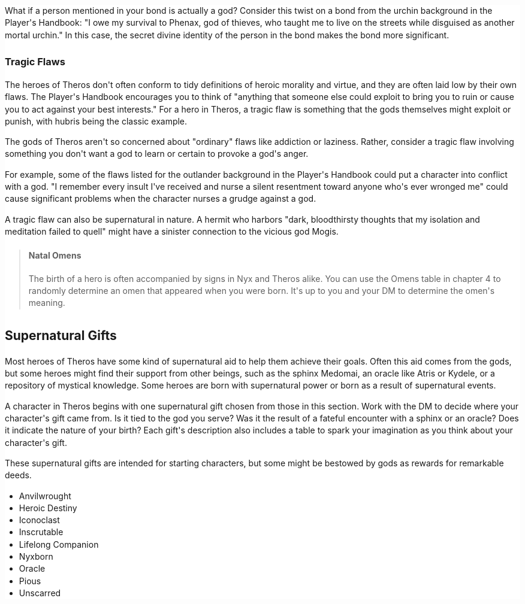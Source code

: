 What if a person mentioned in your bond is actually a god? Consider this twist on a bond from the urchin background in the Player's Handbook: "I owe my survival to Phenax, god of thieves, who taught me to live on the streets while disguised as another mortal urchin." In this case, the secret divine identity of the person in the bond makes the bond more significant.

### Tragic Flaws

The heroes of Theros don't often conform to tidy definitions of heroic morality and virtue, and they are often laid low by their own flaws. The Player's Handbook encourages you to think of "anything that someone else could exploit to bring you to ruin or cause you to act against your best interests." For a hero in Theros, a tragic flaw is something that the gods themselves might exploit or punish, with hubris being the classic example.

The gods of Theros aren't so concerned about "ordinary" flaws like addiction or laziness. Rather, consider a tragic flaw involving something you don't want a god to learn or certain to provoke a god's anger.

For example, some of the flaws listed for the outlander background in the Player's Handbook could put a character into conflict with a god. "I remember every insult I've received and nurse a silent resentment toward anyone who's ever wronged me" could cause significant problems when the character nurses a grudge against a god.

A tragic flaw can also be supernatural in nature. A hermit who harbors "dark, bloodthirsty thoughts that my isolation and meditation failed to quell" might have a sinister connection to the vicious god Mogis.

> #### Natal Omens
> 
> The birth of a hero is often accompanied by signs in Nyx and Theros alike. You can use the Omens table in chapter 4 to randomly determine an omen that appeared when you were born. It's up to you and your DM to determine the omen's meaning.

## Supernatural Gifts

Most heroes of Theros have some kind of supernatural aid to help them achieve their goals. Often this aid comes from the gods, but some heroes might find their support from other beings, such as the sphinx Medomai, an oracle like Atris or Kydele, or a repository of mystical knowledge. Some heroes are born with supernatural power or born as a result of supernatural events.

A character in Theros begins with one supernatural gift chosen from those in this section. Work with the DM to decide where your character's gift came from. Is it tied to the god you serve? Was it the result of a fateful encounter with a sphinx or an oracle? Does it indicate the nature of your birth? Each gift's description also includes a table to spark your imagination as you think about your character's gift.

These supernatural gifts are intended for starting characters, but some might be bestowed by gods as rewards for remarkable deeds.

- Anvilwrought
- Heroic Destiny
- Iconoclast
- Inscrutable
- Lifelong Companion
- Nyxborn
- Oracle
- Pious
- Unscarred
